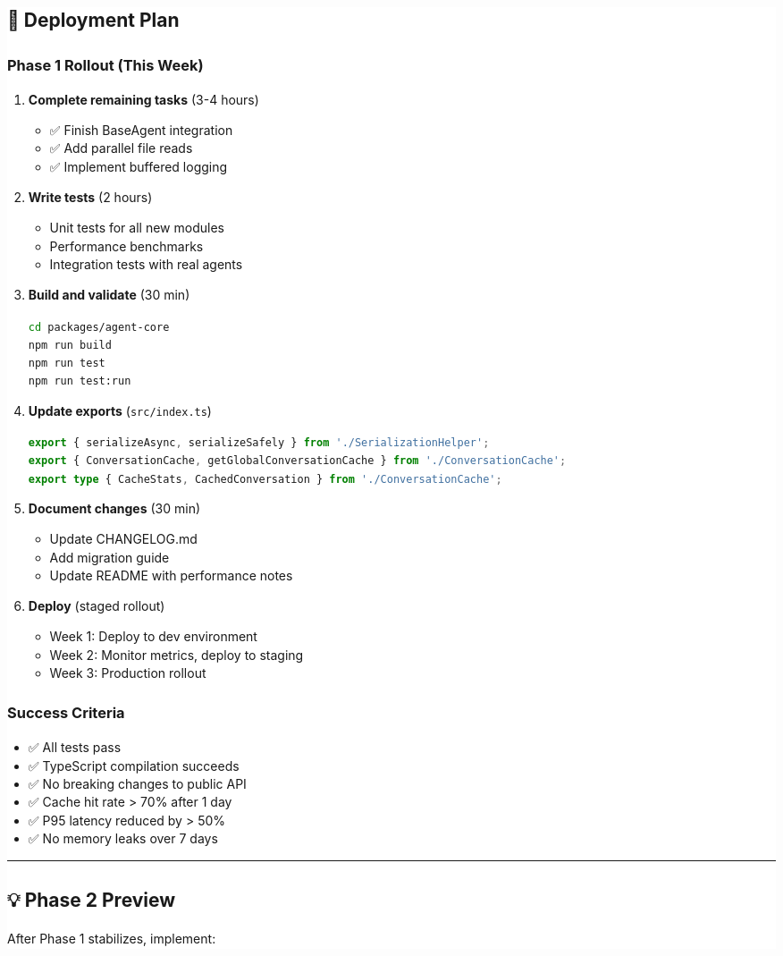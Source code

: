 
## 🚀 Deployment Plan

### Phase 1 Rollout (This Week)

1. **Complete remaining tasks** (3-4 hours)
   - ✅ Finish BaseAgent integration
   - ✅ Add parallel file reads
   - ✅ Implement buffered logging

2. **Write tests** (2 hours)
   - Unit tests for all new modules
   - Performance benchmarks
   - Integration tests with real agents

3. **Build and validate** (30 min)
   ```bash
   cd packages/agent-core
   npm run build
   npm run test
   npm run test:run
   ```

4. **Update exports** (`src/index.ts`)
   ```typescript
   export { serializeAsync, serializeSafely } from './SerializationHelper';
   export { ConversationCache, getGlobalConversationCache } from './ConversationCache';
   export type { CacheStats, CachedConversation } from './ConversationCache';
   ```

5. **Document changes** (30 min)
   - Update CHANGELOG.md
   - Add migration guide
   - Update README with performance notes

6. **Deploy** (staged rollout)
   - Week 1: Deploy to dev environment
   - Week 2: Monitor metrics, deploy to staging
   - Week 3: Production rollout

### Success Criteria

- ✅ All tests pass
- ✅ TypeScript compilation succeeds
- ✅ No breaking changes to public API
- ✅ Cache hit rate > 70% after 1 day
- ✅ P95 latency reduced by > 50%
- ✅ No memory leaks over 7 days

---

## 💡 Phase 2 Preview

After Phase 1 stabilizes, implement:
